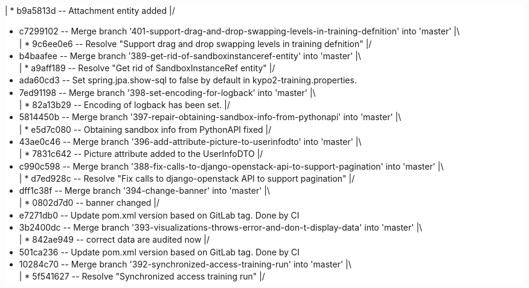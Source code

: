 | * b9a5813d -- Attachment entity added
|/  
*   c7299102 -- Merge branch '401-support-drag-and-drop-swapping-levels-in-training-defnition' into 'master'
|\  
| * 9c6ee0e6 -- Resolve "Support drag and drop swapping levels in training defnition"
|/  
*   b4baafee -- Merge branch '389-get-rid-of-sandboxinstanceref-entity' into 'master'
|\  
| * a9aff189 -- Resolve "Get rid of SandboxInstanceRef entity"
|/  
* ada60cd3 -- Set spring.jpa.show-sql to false by default in kypo2-training.properties.
*   7ed91198 -- Merge branch '398-set-encoding-for-logback' into 'master'
|\  
| * 82a13b29 -- Encoding of logback has been set.
|/  
*   5814450b -- Merge branch '397-repair-obtaining-sandbox-info-from-pythonapi' into 'master'
|\  
| * e5d7c080 -- Obtaining sandbox info from PythonAPI fixed
|/  
*   43ae0c46 -- Merge branch '396-add-attribute-picture-to-userinfodto' into 'master'
|\  
| * 7831c642 -- Picture attribute added to the UserInfoDTO
|/  
*   c990c598 -- Merge branch '388-fix-calls-to-django-openstack-api-to-support-pagination' into 'master'
|\  
| * d7ed928c -- Resolve "Fix calls to django-openstack API to support pagination"
|/  
*   dff1c38f -- Merge branch '394-change-banner' into 'master'
|\  
| * 0802d7d0 -- banner changed
|/  
* e7271db0 -- Update pom.xml version based on GitLab tag. Done by CI
*   3b2400dc -- Merge branch '393-visualizations-throws-error-and-don-t-display-data' into 'master'
|\  
| * 842ae949 -- correct data are audited now
|/  
* 501ca236 -- Update pom.xml version based on GitLab tag. Done by CI
*   10284c70 -- Merge branch '392-synchronized-access-training-run' into 'master'
|\  
| * 5f541627 -- Resolve "Synchronized access training run"
|/  